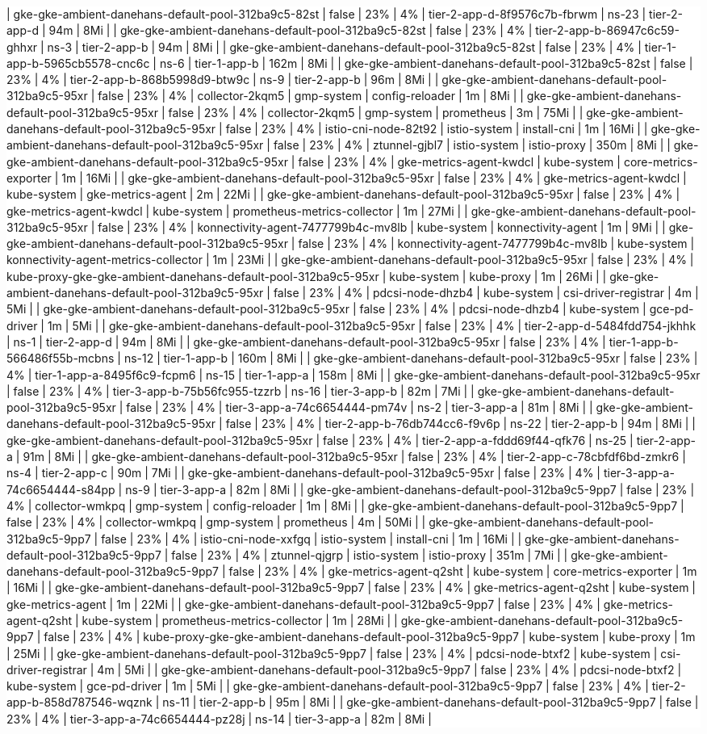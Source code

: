 | gke-gke-ambient-danehans-default-pool-312ba9c5-82st | false | 23% | 4% | tier-2-app-d-8f9576c7b-fbrwm | ns-23 | tier-2-app-d | 94m | 8Mi |
| gke-gke-ambient-danehans-default-pool-312ba9c5-82st | false | 23% | 4% | tier-2-app-b-86947c6c59-ghhxr | ns-3 | tier-2-app-b | 94m | 8Mi |
| gke-gke-ambient-danehans-default-pool-312ba9c5-82st | false | 23% | 4% | tier-1-app-b-5965cb5578-cnc6c | ns-6 | tier-1-app-b | 162m | 8Mi |
| gke-gke-ambient-danehans-default-pool-312ba9c5-82st | false | 23% | 4% | tier-2-app-b-868b5998d9-btw9c | ns-9 | tier-2-app-b | 96m | 8Mi |
| gke-gke-ambient-danehans-default-pool-312ba9c5-95xr | false | 23% | 4% | collector-2kqm5 | gmp-system | config-reloader | 1m | 8Mi |
| gke-gke-ambient-danehans-default-pool-312ba9c5-95xr | false | 23% | 4% | collector-2kqm5 | gmp-system | prometheus | 3m | 75Mi |
| gke-gke-ambient-danehans-default-pool-312ba9c5-95xr | false | 23% | 4% | istio-cni-node-82t92 | istio-system | install-cni | 1m | 16Mi |
| gke-gke-ambient-danehans-default-pool-312ba9c5-95xr | false | 23% | 4% | ztunnel-gjbl7 | istio-system | istio-proxy | 350m | 8Mi |
| gke-gke-ambient-danehans-default-pool-312ba9c5-95xr | false | 23% | 4% | gke-metrics-agent-kwdcl | kube-system | core-metrics-exporter | 1m | 16Mi |
| gke-gke-ambient-danehans-default-pool-312ba9c5-95xr | false | 23% | 4% | gke-metrics-agent-kwdcl | kube-system | gke-metrics-agent | 2m | 22Mi |
| gke-gke-ambient-danehans-default-pool-312ba9c5-95xr | false | 23% | 4% | gke-metrics-agent-kwdcl | kube-system | prometheus-metrics-collector | 1m | 27Mi |
| gke-gke-ambient-danehans-default-pool-312ba9c5-95xr | false | 23% | 4% | konnectivity-agent-7477799b4c-mv8lb | kube-system | konnectivity-agent | 1m | 9Mi |
| gke-gke-ambient-danehans-default-pool-312ba9c5-95xr | false | 23% | 4% | konnectivity-agent-7477799b4c-mv8lb | kube-system | konnectivity-agent-metrics-collector | 1m | 23Mi |
| gke-gke-ambient-danehans-default-pool-312ba9c5-95xr | false | 23% | 4% | kube-proxy-gke-gke-ambient-danehans-default-pool-312ba9c5-95xr | kube-system | kube-proxy | 1m | 26Mi |
| gke-gke-ambient-danehans-default-pool-312ba9c5-95xr | false | 23% | 4% | pdcsi-node-dhzb4 | kube-system | csi-driver-registrar | 4m | 5Mi |
| gke-gke-ambient-danehans-default-pool-312ba9c5-95xr | false | 23% | 4% | pdcsi-node-dhzb4 | kube-system | gce-pd-driver | 1m | 5Mi |
| gke-gke-ambient-danehans-default-pool-312ba9c5-95xr | false | 23% | 4% | tier-2-app-d-5484fdd754-jkhhk | ns-1 | tier-2-app-d | 94m | 8Mi |
| gke-gke-ambient-danehans-default-pool-312ba9c5-95xr | false | 23% | 4% | tier-1-app-b-566486f55b-mcbns | ns-12 | tier-1-app-b | 160m | 8Mi |
| gke-gke-ambient-danehans-default-pool-312ba9c5-95xr | false | 23% | 4% | tier-1-app-a-8495f6c9-fcpm6 | ns-15 | tier-1-app-a | 158m | 8Mi |
| gke-gke-ambient-danehans-default-pool-312ba9c5-95xr | false | 23% | 4% | tier-3-app-b-75b56fc955-tzzrb | ns-16 | tier-3-app-b | 82m | 7Mi |
| gke-gke-ambient-danehans-default-pool-312ba9c5-95xr | false | 23% | 4% | tier-3-app-a-74c6654444-pm74v | ns-2 | tier-3-app-a | 81m | 8Mi |
| gke-gke-ambient-danehans-default-pool-312ba9c5-95xr | false | 23% | 4% | tier-2-app-b-76db744cc6-f9v6p | ns-22 | tier-2-app-b | 94m | 8Mi |
| gke-gke-ambient-danehans-default-pool-312ba9c5-95xr | false | 23% | 4% | tier-2-app-a-fddd69f44-qfk76 | ns-25 | tier-2-app-a | 91m | 8Mi |
| gke-gke-ambient-danehans-default-pool-312ba9c5-95xr | false | 23% | 4% | tier-2-app-c-78cbfdf6bd-zmkr6 | ns-4 | tier-2-app-c | 90m | 7Mi |
| gke-gke-ambient-danehans-default-pool-312ba9c5-95xr | false | 23% | 4% | tier-3-app-a-74c6654444-s84pp | ns-9 | tier-3-app-a | 82m | 8Mi |
| gke-gke-ambient-danehans-default-pool-312ba9c5-9pp7 | false | 23% | 4% | collector-wmkpq | gmp-system | config-reloader | 1m | 8Mi |
| gke-gke-ambient-danehans-default-pool-312ba9c5-9pp7 | false | 23% | 4% | collector-wmkpq | gmp-system | prometheus | 4m | 50Mi |
| gke-gke-ambient-danehans-default-pool-312ba9c5-9pp7 | false | 23% | 4% | istio-cni-node-xxfgq | istio-system | install-cni | 1m | 16Mi |
| gke-gke-ambient-danehans-default-pool-312ba9c5-9pp7 | false | 23% | 4% | ztunnel-qjgrp | istio-system | istio-proxy | 351m | 7Mi |
| gke-gke-ambient-danehans-default-pool-312ba9c5-9pp7 | false | 23% | 4% | gke-metrics-agent-q2sht | kube-system | core-metrics-exporter | 1m | 16Mi |
| gke-gke-ambient-danehans-default-pool-312ba9c5-9pp7 | false | 23% | 4% | gke-metrics-agent-q2sht | kube-system | gke-metrics-agent | 1m | 22Mi |
| gke-gke-ambient-danehans-default-pool-312ba9c5-9pp7 | false | 23% | 4% | gke-metrics-agent-q2sht | kube-system | prometheus-metrics-collector | 1m | 28Mi |
| gke-gke-ambient-danehans-default-pool-312ba9c5-9pp7 | false | 23% | 4% | kube-proxy-gke-gke-ambient-danehans-default-pool-312ba9c5-9pp7 | kube-system | kube-proxy | 1m | 25Mi |
| gke-gke-ambient-danehans-default-pool-312ba9c5-9pp7 | false | 23% | 4% | pdcsi-node-btxf2 | kube-system | csi-driver-registrar | 4m | 5Mi |
| gke-gke-ambient-danehans-default-pool-312ba9c5-9pp7 | false | 23% | 4% | pdcsi-node-btxf2 | kube-system | gce-pd-driver | 1m | 5Mi |
| gke-gke-ambient-danehans-default-pool-312ba9c5-9pp7 | false | 23% | 4% | tier-2-app-b-858d787546-wqznk | ns-11 | tier-2-app-b | 95m | 8Mi |
| gke-gke-ambient-danehans-default-pool-312ba9c5-9pp7 | false | 23% | 4% | tier-3-app-a-74c6654444-pz28j | ns-14 | tier-3-app-a | 82m | 8Mi |